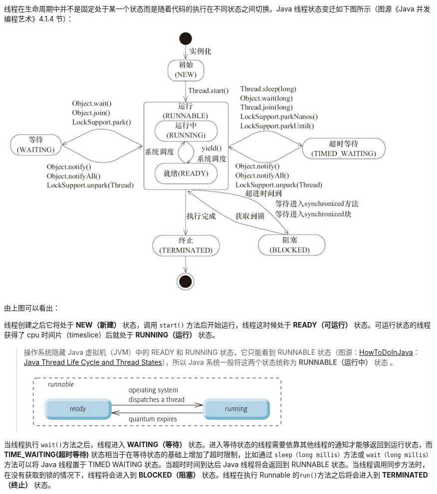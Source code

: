 线程在生命周期中并不是固定处于某一个状态而是随着代码的执行在不同状态之间切换。Java 线程状态变迁如下图所示（图源《Java 并发编程艺术》4.1.4 节）：

![thread2](.\imgs\thread2.png)

由上图可以看出：

线程创建之后它将处于 **NEW（新建）** 状态，调用 `start()` 方法后开始运行，线程这时候处于 **READY（可运行）** 状态。可运行状态的线程获得了 cpu 时间片（timeslice）后就处于 **RUNNING（运行）** 状态。

> 操作系统隐藏 Java 虚拟机（JVM）中的 READY 和 RUNNING 状态，它只能看到 RUNNABLE 状态（图源：[HowToDoInJava](https://howtodoinjava.com/)：[Java Thread Life Cycle and Thread States](https://howtodoinjava.com/java/multi-threading/java-thread-life-cycle-and-thread-states/)），所以 Java 系统一般将这两个状态统称为 **RUNNABLE（运行中）** 状态 。
>
> ![thread3](.\imgs\thread3.png)

当线程执行 `wait()`方法之后，线程进入 **WAITING（等待）** 状态。进入等待状态的线程需要依靠其他线程的通知才能够返回到运行状态，而 **TIME_WAITING(超时等待)** 状态相当于在等待状态的基础上增加了超时限制，比如通过 `sleep（long millis）`方法或 `wait（long millis）`方法可以将 Java 线程置于 TIMED WAITING 状态。当超时时间到达后 Java 线程将会返回到 RUNNABLE 状态。当线程调用同步方法时，在没有获取到锁的情况下，线程将会进入到 **BLOCKED（阻塞）** 状态。线程在执行 Runnable 的`run()`方法之后将会进入到 **TERMINATED（终止）** 状态。

